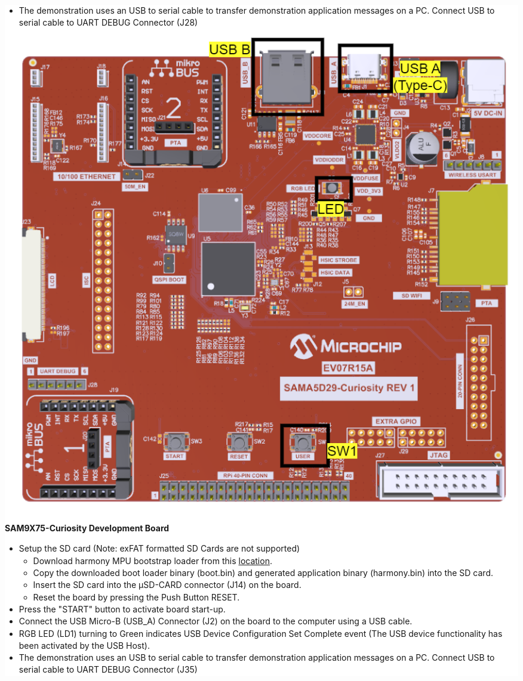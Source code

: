 -   The demonstration uses an USB to serial cable to transfer demonstration application messages on a PC. Connect USB to serial cable to UART DEBUG Connector \(J28\)

![](GUID-345F639A-F2A9-4837-AEEE-B39FEC261EE4-low.png)

**SAM9X75-Curiosity Development Board**

-   Setup the SD card \(Note: exFAT formatted SD Cards are not supported\)
    -   Download harmony MPU bootstrap loader from this [location](https://github.com/Microchip-MPLAB-Harmony/usb_apps_device/tree/master/deps/at91bootstrap_sam_9x75_curiosity_binaries/boot.bin).
    -   Copy the downloaded boot loader binary \(boot.bin\) and generated application binary \(harmony.bin\) into the SD card.
    -   Insert the SD card into the μSD-CARD connector \(J14\) on the board.
    -   Reset the board by pressing the Push Button RESET.
-   Press the "START" button to activate board start-up.
-   Connect the USB Micro-B \(USB\_A\) Connector \(J2\) on the board to the computer using a USB cable.
-   RGB LED \(LD1\) turning to Green indicates USB Device Configuration Set Complete event \(The USB device functionality has been activated by the USB Host\).
-   The demonstration uses an USB to serial cable to transfer demonstration application messages on a PC. Connect USB to serial cable to UART DEBUG Connector \(J35\)
